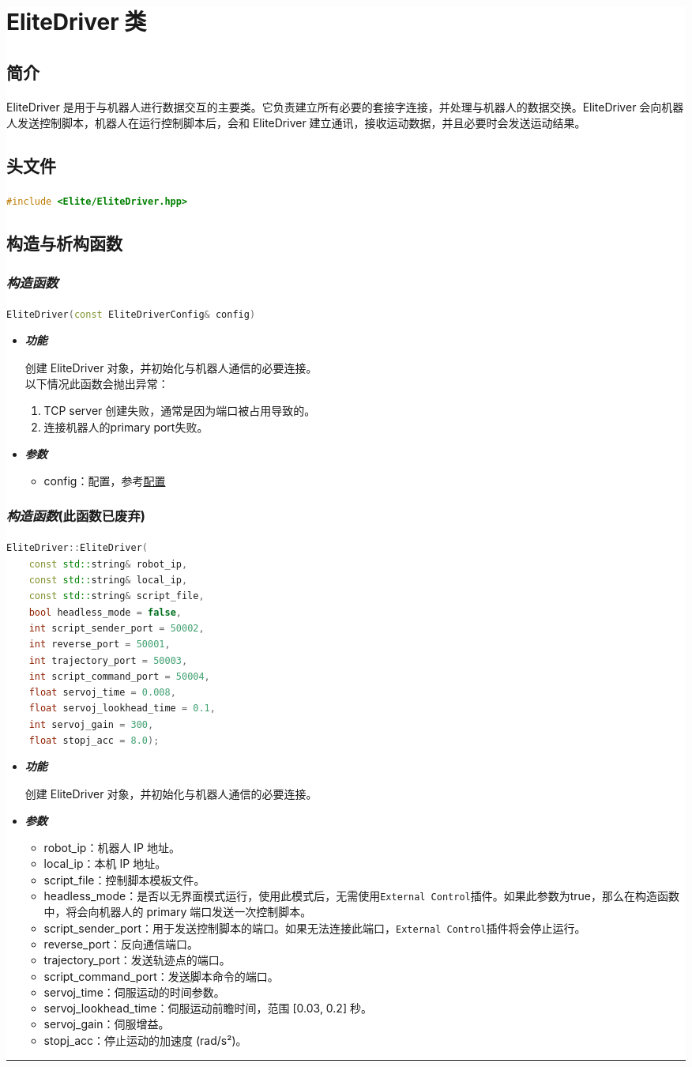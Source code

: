 # EliteDriver 类

## 简介

EliteDriver 是用于与机器人进行数据交互的主要类。它负责建立所有必要的套接字连接，并处理与机器人的数据交换。EliteDriver 会向机器人发送控制脚本，机器人在运行控制脚本后，会和 EliteDriver 建立通讯，接收运动数据，并且必要时会发送运动结果。

## 头文件
```cpp
#include <Elite/EliteDriver.hpp>
```

## 构造与析构函数

### ***构造函数***
```cpp
EliteDriver(const EliteDriverConfig& config)
```
- ***功能***

    创建 EliteDriver 对象，并初始化与机器人通信的必要连接。  
    以下情况此函数会抛出异常：  
    1. TCP server 创建失败，通常是因为端口被占用导致的。
    2. 连接机器人的primary port失败。

- ***参数***
    - config：配置，参考[配置](./EliteDriverConfig.cn.md)

### ***构造函数***(此函数已废弃)
```cpp
EliteDriver::EliteDriver(
    const std::string& robot_ip, 
    const std::string& local_ip, 
    const std::string& script_file,
    bool headless_mode = false, 
    int script_sender_port = 50002, 
    int reverse_port = 50001,
    int trajectory_port = 50003, 
    int script_command_port = 50004, 
    float servoj_time = 0.008,
    float servoj_lookhead_time = 0.1, 
    int servoj_gain = 300, 
    float stopj_acc = 8.0);
```
- ***功能***

    创建 EliteDriver 对象，并初始化与机器人通信的必要连接。

- ***参数***
    - robot_ip：机器人 IP 地址。
    - local_ip：本机 IP 地址。
    - script_file：控制脚本模板文件。
    - headless_mode：是否以无界面模式运行，使用此模式后，无需使用`External Control`插件。如果此参数为true，那么在构造函数中，将会向机器人的 primary 端口发送一次控制脚本。
    - script_sender_port：用于发送控制脚本的端口。如果无法连接此端口，`External Control`插件将会停止运行。
    - reverse_port：反向通信端口。
    - trajectory_port：发送轨迹点的端口。
    - script_command_port：发送脚本命令的端口。
    - servoj_time：伺服运动的时间参数。
    - servoj_lookhead_time：伺服运动前瞻时间，范围 [0.03, 0.2] 秒。
    - servoj_gain：伺服增益。
    - stopj_acc：停止运动的加速度 (rad/s²)。

---